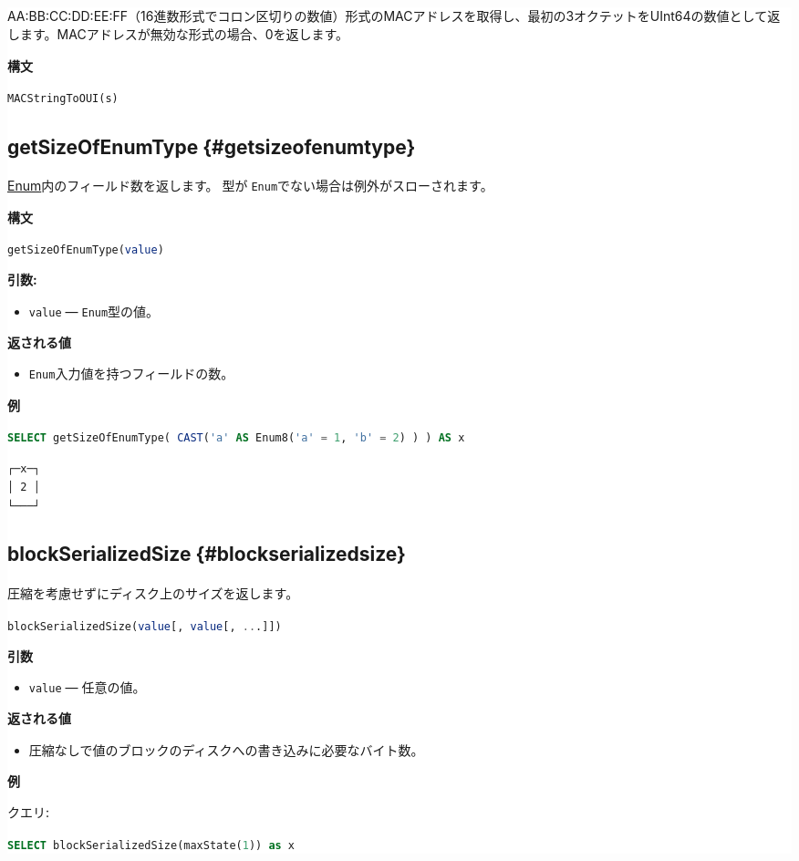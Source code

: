 AA:BB:CC:DD:EE:FF（16進数形式でコロン区切りの数値）形式のMACアドレスを取得し、最初の3オクテットをUInt64の数値として返します。MACアドレスが無効な形式の場合、0を返します。

**構文**

```sql
MACStringToOUI(s)
```
## getSizeOfEnumType {#getsizeofenumtype}

[Enum](../data-types/enum.md)内のフィールド数を返します。
型が `Enum`でない場合は例外がスローされます。

**構文**

```sql
getSizeOfEnumType(value)
```

**引数:**

- `value` — `Enum`型の値。

**返される値**

- `Enum`入力値を持つフィールドの数。

**例**

```sql
SELECT getSizeOfEnumType( CAST('a' AS Enum8('a' = 1, 'b' = 2) ) ) AS x
```

```text
┌─x─┐
│ 2 │
└───┘
```
## blockSerializedSize {#blockserializedsize}

圧縮を考慮せずにディスク上のサイズを返します。

```sql
blockSerializedSize(value[, value[, ...]])
```

**引数**

- `value` — 任意の値。

**返される値**

- 圧縮なしで値のブロックのディスクへの書き込みに必要なバイト数。

**例**

クエリ:

```sql
SELECT blockSerializedSize(maxState(1)) as x
```
